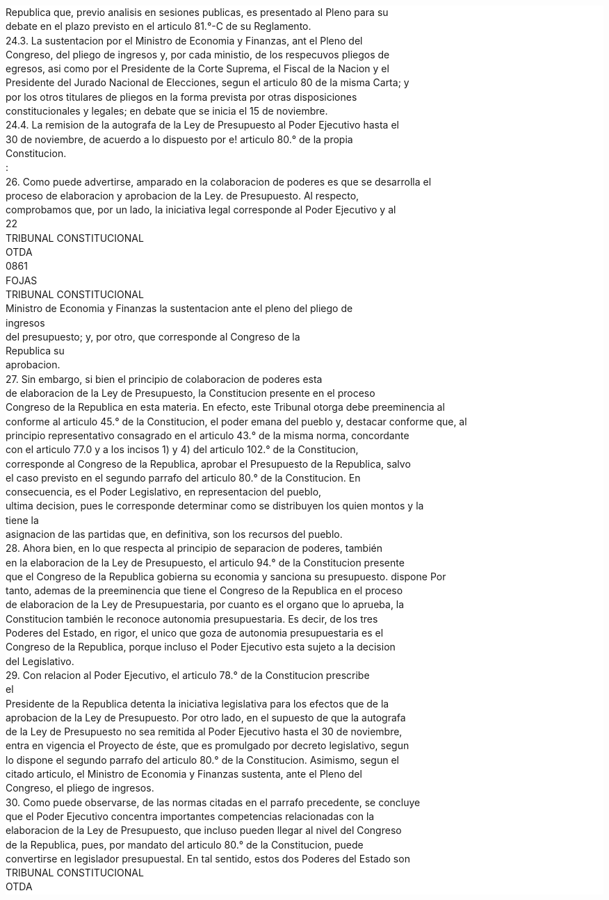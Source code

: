 Republica que, previo analisis en sesiones publicas, es presentado al Pleno para su  
debate en el plazo previsto en el articulo 81.°-C de su Reglamento.  
24.3. La sustentacion por el Ministro de Economia y Finanzas, ant el Pleno del  
Congreso, del pliego de ingresos y, por cada ministio, de los respecuvos pliegos de  
egresos, asi como por el Presidente de la Corte Suprema, el Fiscal de la Nacion y el  
Presidente del Jurado Nacional de Elecciones, segun el articulo 80 de la misma Carta; y  
por los otros titulares de pliegos en la forma prevista por otras disposiciones  
constitucionales y legales; en debate que se inicia el 15 de noviembre.  
24.4. La remision de la autografa de la Ley de Presupuesto al Poder Ejecutivo hasta el  
30 de noviembre, de acuerdo a lo dispuesto por e! articulo 80.° de la propia  
Constitucion.  
:  
26. Como puede advertirse, amparado en la colaboracion de poderes es que se desarrolla el  
proceso de elaboracion y aprobacion de la Ley. de Presupuesto. Al respecto,  
comprobamos que, por un lado, la iniciativa legal corresponde al Poder Ejecutivo y al  
22  
TRIBUNAL CONSTITUCIONAL  
OTDA  
0861  
FOJAS  
TRIBUNAL CONSTITUCIONAL  
Ministro de Economia y Finanzas la sustentacion ante el pleno del pliego de  
ingresos  
del presupuesto; y, por otro, que corresponde al Congreso de la  
Republica su  
aprobacion.  
27. Sin embargo, si bien el principio de colaboracion de poderes esta  
de elaboracion de la Ley de Presupuesto, la Constitucion presente en el proceso  
Congreso de la Republica en esta materia. En efecto, este Tribunal otorga debe preeminencia al  
conforme al articulo 45.° de la Constitucion, el poder emana del pueblo y, destacar conforme que, al  
principio representativo consagrado en el articulo 43.° de la misma norma, concordante  
con el articulo 77.0 y a los incisos 1) y 4) del articulo 102.° de la Constitucion,  
corresponde al Congreso de la Republica, aprobar el Presupuesto de la Republica, salvo  
el caso previsto en el segundo parrafo del articulo 80.° de la Constitucion. En  
consecuencia, es el Poder Legislativo, en representacion del pueblo,  
ultima decision, pues le corresponde determinar como se distribuyen los quien montos y la  
tiene la  
asignacion de las partidas que, en definitiva, son los recursos del pueblo.  
28. Ahora bien, en lo que respecta al principio de separacion de poderes, también  
en la elaboracion de la Ley de Presupuesto, el articulo 94.° de la Constitucion presente  
que el Congreso de la Republica gobierna su economia y sanciona su presupuesto. dispone Por  
tanto, ademas de la preeminencia que tiene el Congreso de la Republica en el proceso  
de elaboracion de la Ley de Presupuestaria, por cuanto es el organo que lo aprueba, la  
Constitucion también le reconoce autonomia presupuestaria. Es decir, de los tres  
Poderes del Estado, en rigor, el unico que goza de autonomia presupuestaria es el  
Congreso de la Republica, porque incluso el Poder Ejecutivo esta sujeto a la decision  
del Legislativo.  
29. Con relacion al Poder Ejecutivo, el articulo 78.° de la Constitucion prescribe  
el  
Presidente de la Republica detenta la iniciativa legislativa para los efectos que de la  
aprobacion de la Ley de Presupuesto. Por otro lado, en el supuesto de que la autografa  
de la Ley de Presupuesto no sea remitida al Poder Ejecutivo hasta el 30 de noviembre,  
entra en vigencia el Proyecto de éste, que es promulgado por decreto legislativo, segun  
lo dispone el segundo parrafo del articulo 80.° de la Constitucion. Asimismo, segun el  
citado articulo, el Ministro de Economia y Finanzas sustenta, ante el Pleno del  
Congreso, el pliego de ingresos.  
30. Como puede observarse, de las normas citadas en el parrafo precedente, se concluye  
que el Poder Ejecutivo concentra importantes competencias relacionadas con la  
elaboracion de la Ley de Presupuesto, que incluso pueden llegar al nivel del Congreso  
de la Republica, pues, por mandato del articulo 80.° de la Constitucion, puede  
convertirse en legislador presupuestal. En tal sentido, estos dos Poderes del Estado son  
TRIBUNAL CONSTITUCIONAL  
OTDA  